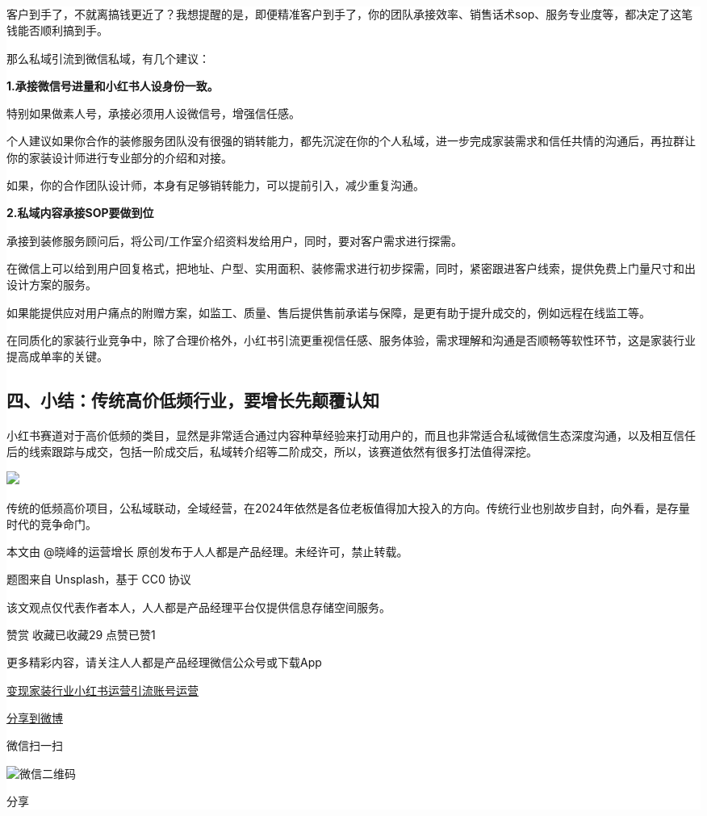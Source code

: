 客户到手了，不就离搞钱更近了？我想提醒的是，即便精准客户到手了，你的团队承接效率、销售话术sop、服务专业度等，都决定了这笔钱能否顺利搞到手。

那么私域引流到微信私域，有几个建议：

**1.承接微信号进量和小红书人设身份一致。**

特别如果做素人号，承接必须用人设微信号，增强信任感。

个人建议如果你合作的装修服务团队没有很强的销转能力，都先沉淀在你的个人私域，进一步完成家装需求和信任共情的沟通后，再拉群让你的家装设计师进行专业部分的介绍和对接。

如果，你的合作团队设计师，本身有足够销转能力，可以提前引入，减少重复沟通。

**2.私域内容承接SOP要做到位**

承接到装修服务顾问后，将公司/工作室介绍资料发给用户，同时，要对客户需求进行探需。

在微信上可以给到用户回复格式，把地址、户型、实用面积、装修需求进行初步探需，同时，紧密跟进客户线索，提供免费上门量尺寸和出设计方案的服务。

如果能提供应对用户痛点的附赠方案，如监工、质量、售后提供售前承诺与保障，是更有助于提升成交的，例如远程在线监工等。

在同质化的家装行业竞争中，除了合理价格外，小红书引流更重视信任感、服务体验，需求理解和沟通是否顺畅等软性环节，这是家装行业提高成单率的关键。

## 四、小结：传统高价低频行业，要增长先颠覆认知

小红书赛道对于高价低频的类目，显然是非常适合通过内容种草经验来打动用户的，而且也非常适合私域微信生态深度沟通，以及相互信任后的线索跟踪与成交，包括一阶成交后，私域转介绍等二阶成交，所以，该赛道依然有很多打法值得深挖。

![](https://image.woshipm.com/wp-files/2023/12/bOWgfJjNREKwGjng70TM.png)

传统的低频高价项目，公私域联动，全域经营，在2024年依然是各位老板值得加大投入的方向。传统行业也别故步自封，向外看，是存量时代的竞争命门。

本文由 @晓峰的运营增长 原创发布于人人都是产品经理。未经许可，禁止转载。

题图来自 Unsplash，基于 CC0 协议

该文观点仅代表作者本人，人人都是产品经理平台仅提供信息存储空间服务。

赞赏 收藏已收藏29 点赞已赞1

更多精彩内容，请关注人人都是产品经理微信公众号或下载App

[变现](https://www.woshipm.com/tag/%e5%8f%98%e7%8e%b0)[家装行业](https://www.woshipm.com/tag/%e5%ae%b6%e8%a3%85%e8%a1%8c%e4%b8%9a)[小红书运营](https://www.woshipm.com/tag/%e5%b0%8f%e7%ba%a2%e4%b9%a6%e8%bf%90%e8%90%a5)[引流](https://www.woshipm.com/tag/%e5%bc%95%e6%b5%81)[账号运营](https://www.woshipm.com/tag/%e8%b4%a6%e5%8f%b7%e8%bf%90%e8%90%a5)

[分享到微博](https://service.weibo.com/share/share.php?appkey=2775287854&title=复盘：0成本营收百万，家装小红书如何私域变现？&url=https://www.woshipm.com/operate/5967698.html&pic=https://image.woshipm.com/2023/04/13/0aad66fe-d9e2-11ed-a8b0-00163e0b5ff3.jpg)

微信扫一扫

![微信二维码](https://api.pwmqr.com/qrcode/create/?url=https://www.woshipm.com/operate/5967698.html)

分享